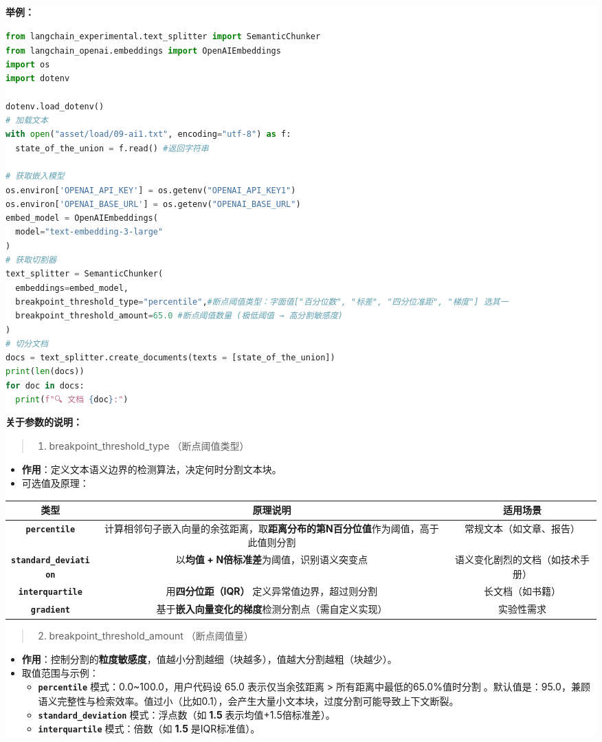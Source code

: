 **举例：**

```python
from langchain_experimental.text_splitter import SemanticChunker
from langchain_openai.embeddings import OpenAIEmbeddings
import os
import dotenv

dotenv.load_dotenv()
# 加载文本
with open("asset/load/09-ai1.txt", encoding="utf-8") as f:
  state_of_the_union = f.read() #返回字符串

# 获取嵌入模型
os.environ['OPENAI_API_KEY'] = os.getenv("OPENAI_API_KEY1")
os.environ['OPENAI_BASE_URL'] = os.getenv("OPENAI_BASE_URL")
embed_model = OpenAIEmbeddings(
  model="text-embedding-3-large"
)
# 获取切割器
text_splitter = SemanticChunker(
  embeddings=embed_model,
  breakpoint_threshold_type="percentile",#断点阈值类型：字面值["百分位数", "标差", "四分位准距", "梯度"] 选其一
  breakpoint_threshold_amount=65.0 #断点阈值数量 (极低阈值 → 高分割敏感度)
)
# 切分文档
docs = text_splitter.create_documents(texts = [state_of_the_union])
print(len(docs))
for doc in docs:
  print(f"🔍 文档 {doc}:")
```

**关于参数的说明：**

> 1. breakpoint_threshold_type （断点阈值类型）
- **作用**：定义文本语义边界的检测算法，决定何时分割文本块。
- 可选值及原理：

|类型 |原理说明| 适用场景|
|:---:|:----:|:----:|
|**`percentile`**|计算相邻句子嵌入向量的余弦距离，取**距离分布的第N百分位值**作为阈值，高于此值则分割|常规文本（如文章、报告）|
|**`standard_deviation`**|以**均值 + N倍标准差**为阈值，识别语义突变点|语义变化剧烈的文档（如技术手册）|
|**`interquartile`**| 用**四分位距（IQR）** 定义异常值边界，超过则分割|长文档（如书籍）|
|**`gradient`**|基于**嵌入向量变化的梯度**检测分割点（需自定义实现）| 实验性需求 |

> 2. breakpoint_threshold_amount （断点阈值量）

- **作用**：控制分割的**粒度敏感度**，值越小分割越细（块越多），值越大分割越粗（块越少）。
- 取值范围与示例：
  - **`percentile`** 模式：0.0~100.0，用户代码设 65.0 表示仅当余弦距离 > 所有距离中最低的65.0%值时分割 。默认值是：95.0，兼顾语义完整性与检索效率。值过小（比如0.1），会产生大量小文本块，过度分割可能导致上下文断裂。
  - **`standard_deviation`** 模式：浮点数（如 **1.5** 表示均值+1.5倍标准差）。
  - **`interquartile`** 模式：倍数（如 **1.5** 是IQR标准值）。
